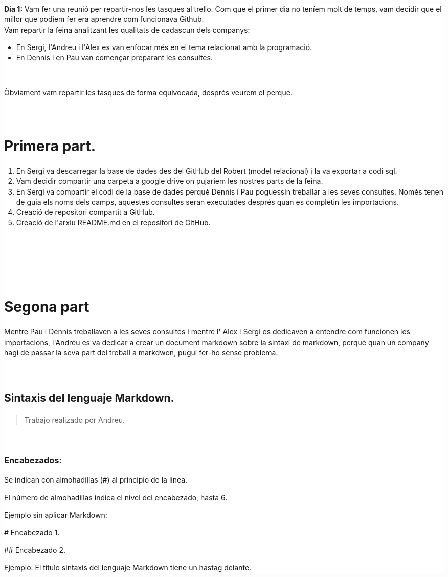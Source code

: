 **Dia 1:**
Vam fer una reunió per repartir-nos les tasques al trello.
Com que el primer dia no teníem molt de temps, vam decidir que el millor que podíem fer era aprendre com funcionava Github.
<br>
Vam repartir la feina analitzant les qualitats de cadascun dels companys:
<br>
- En Sergi, l'Andreu i l'Alex es van enfocar més en el tema relacionat amb la programació.
- En Dennis i en Pau van començar preparant les consultes.
  
<br>

Òbviament vam repartir les tasques de forma equivocada, després veurem el perquè.

<br>

# Primera part.
1. En Sergi va descarregar la base de dades des del GitHub del Robert (model relacional) i la va exportar a codi sql.
2. Vam decidir compartir una carpeta a google drive on pujaríem les nostres parts de la feina.
3. En Sergi va compartir el codi de la base de dades perquè Dennis i Pau poguessin treballar a les seves consultes. Només tenen de guia els noms dels camps, aquestes consultes seran executades després quan es completin les importacions.
4. Creació de repositori compartit a GitHub.
5. Creació de l'arxiu README.md en el repositori de GitHub.

<br>

<br>

<br>

<br>

# Segona part
Mentre Pau i Dennis treballaven a les seves consultes i mentre l' Alex i Sergi es dedicaven a entendre com funcionen les importacions, l'Andreu es va dedicar a crear un document markdown sobre la sintaxi de markdown, perquè quan un company hagi de passar la seva part del treball a markdwon, pugui fer-ho sense problema.

<br>

## Sintaxis del lenguaje Markdown.
>Trabajo realizado por Andreu.

<br>

### Encabezados: 
<p>Se indican con almohadillas (#) al principio de la línea.</p>
<p>El número de almohadillas indica el nivel del encabezado, hasta 6.</p> 
<p>Ejemplo sin aplicar Markdown:</p> 
<p># Encabezado 1.</p>
<p>## Encabezado 2.</p>
Ejemplo: El titulo sintaxis del lenguaje Markdown tiene un hastag delante.
